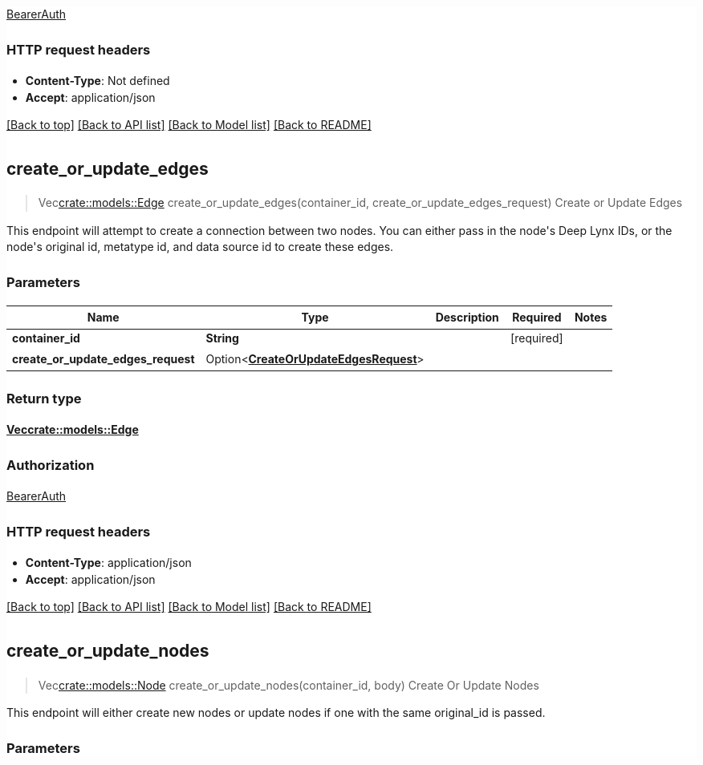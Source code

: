 [BearerAuth](../README.md#BearerAuth)

### HTTP request headers

- **Content-Type**: Not defined
- **Accept**: application/json

[[Back to top]](#) [[Back to API list]](../README.md#documentation-for-api-endpoints) [[Back to Model list]](../README.md#documentation-for-models) [[Back to README]](../README.md)


## create_or_update_edges

> Vec<crate::models::Edge> create_or_update_edges(container_id, create_or_update_edges_request)
Create or Update Edges

This endpoint will attempt to create a connection between two nodes. You can either pass in the node's Deep Lynx IDs, or the node's original id, metatype id, and data source id to create these edges.

### Parameters


Name | Type | Description  | Required | Notes
------------- | ------------- | ------------- | ------------- | -------------
**container_id** | **String** |  | [required] |
**create_or_update_edges_request** | Option<[**CreateOrUpdateEdgesRequest**](CreateOrUpdateEdgesRequest.md)> |  |  |

### Return type

[**Vec<crate::models::Edge>**](Edge.md)

### Authorization

[BearerAuth](../README.md#BearerAuth)

### HTTP request headers

- **Content-Type**: application/json
- **Accept**: application/json

[[Back to top]](#) [[Back to API list]](../README.md#documentation-for-api-endpoints) [[Back to Model list]](../README.md#documentation-for-models) [[Back to README]](../README.md)


## create_or_update_nodes

> Vec<crate::models::Node> create_or_update_nodes(container_id, body)
Create Or Update Nodes

This endpoint will either create new nodes or update nodes if one with the same original_id is passed.

### Parameters
